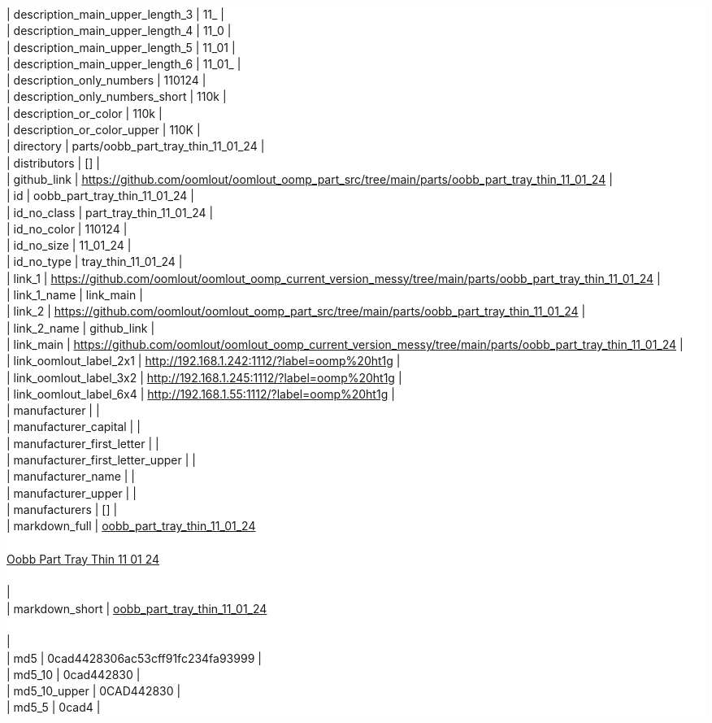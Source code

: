 | description_main_upper_length_3 | 11_ |  
| description_main_upper_length_4 | 11_0 |  
| description_main_upper_length_5 | 11_01 |  
| description_main_upper_length_6 | 11_01_ |  
| description_only_numbers | 110124 |  
| description_only_numbers_short | 110k |  
| description_or_color | 110k |  
| description_or_color_upper | 110K |  
| directory | parts/oobb_part_tray_thin_11_01_24 |  
| distributors | [] |  
| github_link | https://github.com/oomlout/oomlout_oomp_part_src/tree/main/parts/oobb_part_tray_thin_11_01_24 |  
| id | oobb_part_tray_thin_11_01_24 |  
| id_no_class | part_tray_thin_11_01_24 |  
| id_no_color | 110124 |  
| id_no_size | 11_01_24 |  
| id_no_type | tray_thin_11_01_24 |  
| link_1 | https://github.com/oomlout/oomlout_oomp_current_version_messy/tree/main/parts/oobb_part_tray_thin_11_01_24 |  
| link_1_name | link_main |  
| link_2 | https://github.com/oomlout/oomlout_oomp_part_src/tree/main/parts/oobb_part_tray_thin_11_01_24 |  
| link_2_name | github_link |  
| link_main | https://github.com/oomlout/oomlout_oomp_current_version_messy/tree/main/parts/oobb_part_tray_thin_11_01_24 |  
| link_oomlout_label_2x1 | http://192.168.1.242:1112/?label=oomp%20ht1g |  
| link_oomlout_label_3x2 | http://192.168.1.245:1112/?label=oomp%20ht1g |  
| link_oomlout_label_6x4 | http://192.168.1.55:1112/?label=oomp%20ht1g |  
| manufacturer |  |  
| manufacturer_capital |  |  
| manufacturer_first_letter |  |  
| manufacturer_first_letter_upper |  |  
| manufacturer_name |  |  
| manufacturer_upper |  |  
| manufacturers | [] |  
| markdown_full | [oobb_part_tray_thin_11_01_24](https://github.com/oomlout/oomlout_oomp_current_version_messy/tree/main/parts/oobb_part_tray_thin_11_01_24)<br>[](https://github.com/oomlout/oomlout_oomp_current_version_messy/tree/main/parts/oobb_part_tray_thin_11_01_24)<br>[Oobb Part Tray Thin 11 01 24](https://github.com/oomlout/oomlout_oomp_current_version_messy/tree/main/parts/oobb_part_tray_thin_11_01_24)<br><br> |  
| markdown_short | [oobb_part_tray_thin_11_01_24](https://github.com/oomlout/oomlout_oomp_current_version_messy/tree/main/parts/oobb_part_tray_thin_11_01_24)<br><br> |  
| md5 | 0cad4428306ac53cff91fc234fa93999 |  
| md5_10 | 0cad442830 |  
| md5_10_upper | 0CAD442830 |  
| md5_5 | 0cad4 |  
